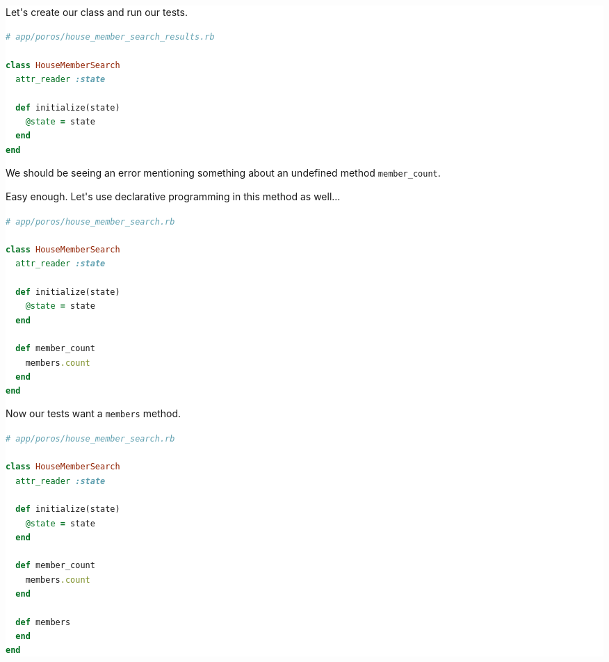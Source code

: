 Let's create our class and run our tests.

```ruby
# app/poros/house_member_search_results.rb

class HouseMemberSearch
  attr_reader :state

  def initialize(state)
    @state = state
  end
end
```

We should be seeing an error mentioning something about an undefined method `member_count`.

Easy enough. Let's use declarative programming in this method as well...

```ruby
# app/poros/house_member_search.rb

class HouseMemberSearch
  attr_reader :state

  def initialize(state)
    @state = state
  end

  def member_count
    members.count
  end
end
```

Now our tests want a `members` method.

```ruby
# app/poros/house_member_search.rb

class HouseMemberSearch
  attr_reader :state

  def initialize(state)
    @state = state
  end

  def member_count
    members.count
  end

  def members
  end
end
```
